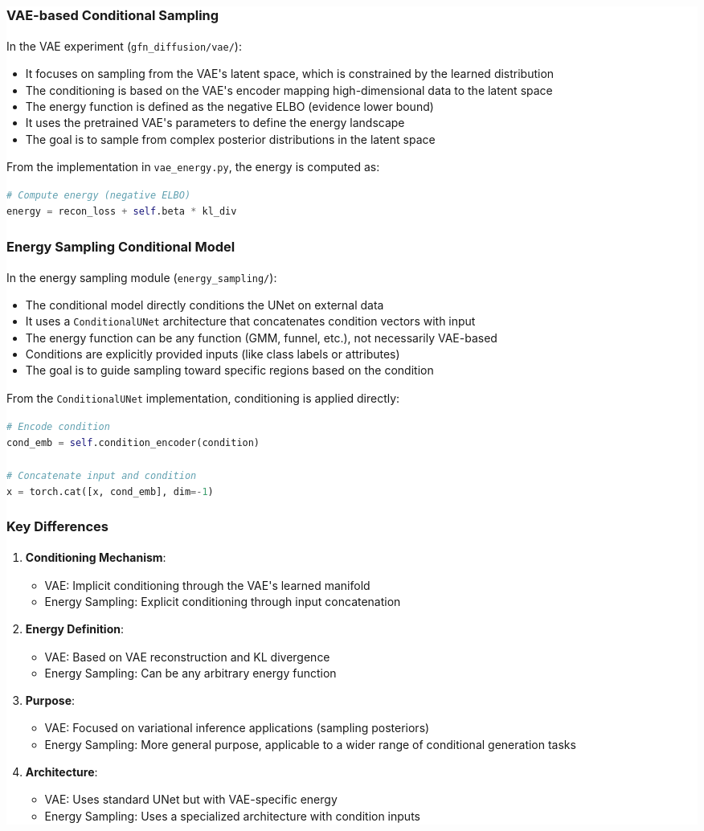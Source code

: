 ### VAE-based Conditional Sampling

In the VAE experiment (`gfn_diffusion/vae/`):

- It focuses on sampling from the VAE's latent space, which is constrained by the learned distribution
- The conditioning is based on the VAE's encoder mapping high-dimensional data to the latent space
- The energy function is defined as the negative ELBO (evidence lower bound)
- It uses the pretrained VAE's parameters to define the energy landscape
- The goal is to sample from complex posterior distributions in the latent space

From the implementation in `vae_energy.py`, the energy is computed as:

```python
# Compute energy (negative ELBO)
energy = recon_loss + self.beta * kl_div
```

### Energy Sampling Conditional Model

In the energy sampling module (`energy_sampling/`):

- The conditional model directly conditions the UNet on external data
- It uses a `ConditionalUNet` architecture that concatenates condition vectors with input
- The energy function can be any function (GMM, funnel, etc.), not necessarily VAE-based
- Conditions are explicitly provided inputs (like class labels or attributes)
- The goal is to guide sampling toward specific regions based on the condition

From the `ConditionalUNet` implementation, conditioning is applied directly:

```python
# Encode condition
cond_emb = self.condition_encoder(condition)

# Concatenate input and condition
x = torch.cat([x, cond_emb], dim=-1)
```

### Key Differences

1. **Conditioning Mechanism**:

   - VAE: Implicit conditioning through the VAE's learned manifold
   - Energy Sampling: Explicit conditioning through input concatenation

2. **Energy Definition**:

   - VAE: Based on VAE reconstruction and KL divergence
   - Energy Sampling: Can be any arbitrary energy function

3. **Purpose**:

   - VAE: Focused on variational inference applications (sampling posteriors)
   - Energy Sampling: More general purpose, applicable to a wider range of conditional generation tasks

4. **Architecture**:
   - VAE: Uses standard UNet but with VAE-specific energy
   - Energy Sampling: Uses a specialized architecture with condition inputs
